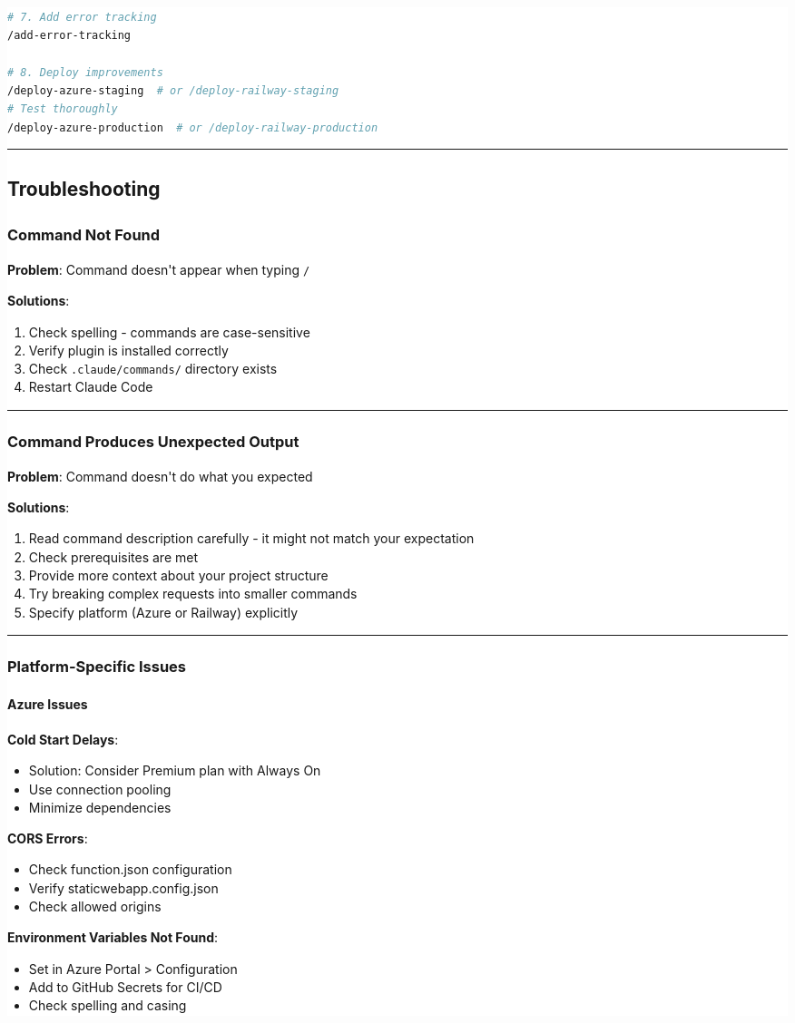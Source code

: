 ```bash
# 7. Add error tracking
/add-error-tracking

# 8. Deploy improvements
/deploy-azure-staging  # or /deploy-railway-staging
# Test thoroughly
/deploy-azure-production  # or /deploy-railway-production
```

---

## Troubleshooting

### Command Not Found

**Problem**: Command doesn't appear when typing `/`

**Solutions**:
1. Check spelling - commands are case-sensitive
2. Verify plugin is installed correctly
3. Check `.claude/commands/` directory exists
4. Restart Claude Code

---

### Command Produces Unexpected Output

**Problem**: Command doesn't do what you expected

**Solutions**:
1. Read command description carefully - it might not match your expectation
2. Check prerequisites are met
3. Provide more context about your project structure
4. Try breaking complex requests into smaller commands
5. Specify platform (Azure or Railway) explicitly

---

### Platform-Specific Issues

#### Azure Issues

**Cold Start Delays**:
- Solution: Consider Premium plan with Always On
- Use connection pooling
- Minimize dependencies

**CORS Errors**:
- Check function.json configuration
- Verify staticwebapp.config.json
- Check allowed origins

**Environment Variables Not Found**:
- Set in Azure Portal > Configuration
- Add to GitHub Secrets for CI/CD
- Check spelling and casing
